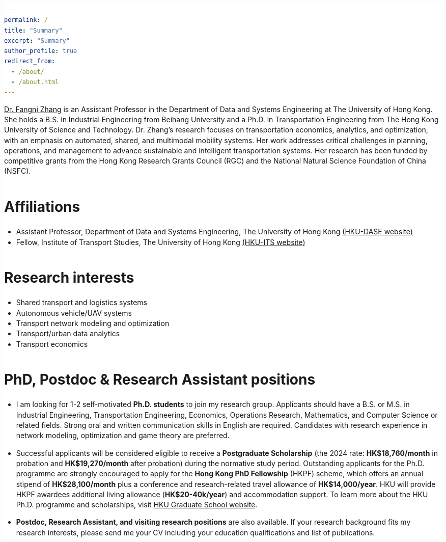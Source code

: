 ```yaml
---
permalink: /
title: "Summary"
excerpt: "Summary"
author_profile: true
redirect_from: 
  - /about/
  - /about.html
---
```


[Dr. Fangni Zhang](https://www.dase.hku.hk/people/f-n-zhang) is an Assistant Professor in the Department of Data and Systems Engineering at The University of Hong Kong. She holds a B.S. in Industrial Engineering from Beihang University and a Ph.D. in Transportation Engineering from The Hong Kong University of Science and Technology. Dr. Zhang’s research focuses on transportation economics, analytics, and optimization, with an emphasis on automated, shared, and multimodal mobility systems. Her work addresses critical challenges in planning, operations, and management to advance sustainable and intelligent transportation systems. Her research has been funded by competitive grants from the Hong Kong Research Grants Council (RGC) and the National Natural Science Foundation of China (NSFC).

Affiliations
======
- Assistant Professor, Department of Data and Systems Engineering, The University of Hong Kong [(HKU-DASE website)](https://www.dase.hku.hk/)
- Fellow, Institute of Transport Studies, The University of Hong Kong [(HKU-ITS website)](https://www.institute-of-transport-studies.hku.hk/)

Research interests
======
- Shared transport and logistics systems
- Autonomous vehicle/UAV systems
- Transport network modeling and optimization
- Transport/urban data analytics
- Transport economics

PhD, Postdoc & Research Assistant positions
======
- I am looking for 1-2 self-motivated **Ph.D. students** to join my research group. Applicants should have a B.S. or M.S. in Industrial Engineering, Transportation Engineering, Economics, Operations Research, Mathematics, and Computer Science or related fields. Strong oral and written communication skills in English are required. Candidates with research experience in network modeling, optimization and game theory are preferred.

- Successful applicants will be considered eligible to receive a **Postgraduate Scholarship** (the 2024 rate: **HK\$18,760/month** in probation and **HK\$19,270/month** after probation) during the normative study period. Outstanding applicants for the Ph.D. programme are strongly encouraged to apply for the **Hong Kong PhD Fellowship** (HKPF) scheme, which offers an annual stipend of **HK\$28,100/month** plus a conference and research-related travel allowance of **HK\$14,000/year**. HKU will provide HKPF awardees additional living allowance (**HK\$20-40k/year**) and accommodation support. To learn more about the HKU Ph.D. programme and scholarships, visit [HKU Graduate School website](https://gradsch.hku.hk/).

- **Postdoc, Research Assistant, and visiting research positions** are also available. If your research background fits my research interests, please send me your CV including your education qualifications and list of publications.
